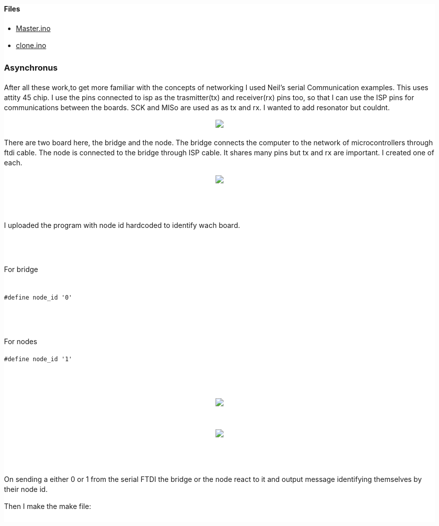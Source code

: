 
#### Files 

* [Master.ino](file/w15/master.ino)

* [clone.ino](file/w15/clone.ino)


### Asynchronus

After all these work,to get more  familiar with the concepts of networking I used Neil’s serial Communication examples. This uses attity 45 chip. I use the pins connected to isp as the trasmitter(tx) and receiver(rx) pins too, so that I can use the ISP pins for communications between the boards. SCK and MISo are used as as tx and rx. I wanted to add resonator but couldnt.

<center><img src="img/w15/n1.jpeg" width= "800"/></center>


There are two board here, the bridge and the node. The bridge connects the computer to the network of microcontrollers through ftdi cable. The node is connected to the bridge through ISP cable. It shares many pins but tx and rx are important. I created one of each.


<center><img src="img/w15/n2.jpeg" width= "800"/></center>


<br><br>

I uploaded the program with node id hardcoded to identify wach board.

<br><br>

For bridge
<br><br>

```
#define node_id '0'
```
<br><br>



For nodes

```
#define node_id '1'
```
<br><br>

<center><img src="img/w15/n3.png" width= "800"/></center>
<br><br>

<center><img src="img/w15/n4.png" width= "800"/></center>


<br><br>

On sending a either 0 or 1 from the serial FTDI the bridge or the node react to it and output message identifying themselves by their node id.

Then I make the make file:
<br><br>
